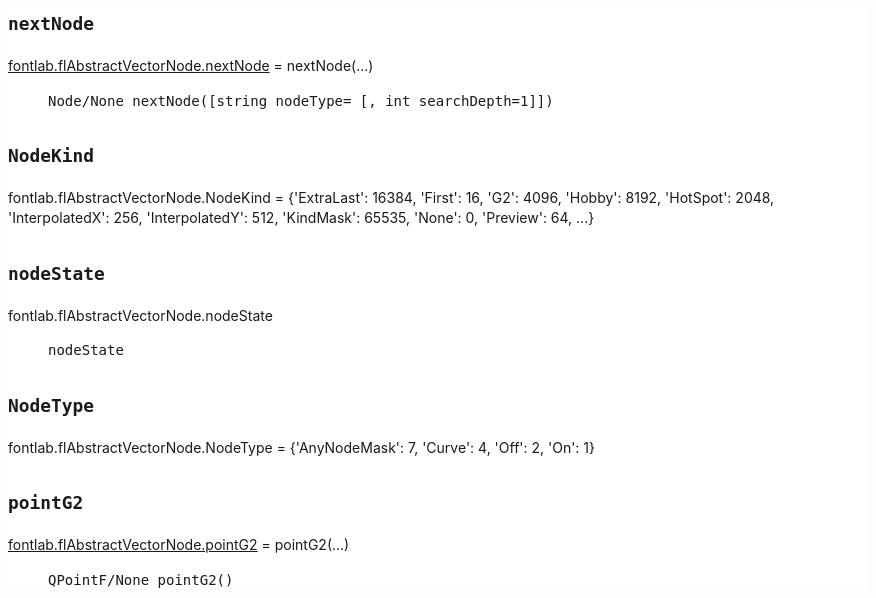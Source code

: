 ## `nextNode`


<dl class="function"><dt><a name="-fontlab.flAbstractVectorNode.nextNode" href="#-fontlab.flAbstractVectorNode.nextNode"><span class="function-name">fontlab.flAbstractVectorNode.nextNode</span></a> = nextNode<span class="argspec">(...)</span></dt><dd>

<pre class="doc" markdown="0">Node/None nextNode([string nodeType= [, int searchDepth=1]])</pre>

</dd></dl>



<a name="fontlab.flAbstractVectorNode.NodeKind"></a>

## `NodeKind`


<span class="other-name">fontlab.flAbstractVectorNode.NodeKind</span> = {'ExtraLast': 16384, 'First': 16, 'G2': 4096, 'Hobby': 8192, 'HotSpot': 2048, 'InterpolatedX': 256, 'InterpolatedY': 512, 'KindMask': 65535, 'None': 0, 'Preview': 64, ...}


<a name="fontlab.flAbstractVectorNode.nodeState"></a>

## `nodeState`


<dl class="descriptor"><dt>fontlab.flAbstractVectorNode.nodeState</dt>
<dd>

<pre class="doc" markdown="0">nodeState</pre>

</dd>
</dl>



<a name="fontlab.flAbstractVectorNode.NodeType"></a>

## `NodeType`


<span class="other-name">fontlab.flAbstractVectorNode.NodeType</span> = {'AnyNodeMask': 7, 'Curve': 4, 'Off': 2, 'On': 1}


<a name="fontlab.flAbstractVectorNode.pointG2"></a>

## `pointG2`


<dl class="function"><dt><a name="-fontlab.flAbstractVectorNode.pointG2" href="#-fontlab.flAbstractVectorNode.pointG2"><span class="function-name">fontlab.flAbstractVectorNode.pointG2</span></a> = pointG2<span class="argspec">(...)</span></dt><dd>

<pre class="doc" markdown="0">QPointF/None pointG2()</pre>

</dd></dl>
